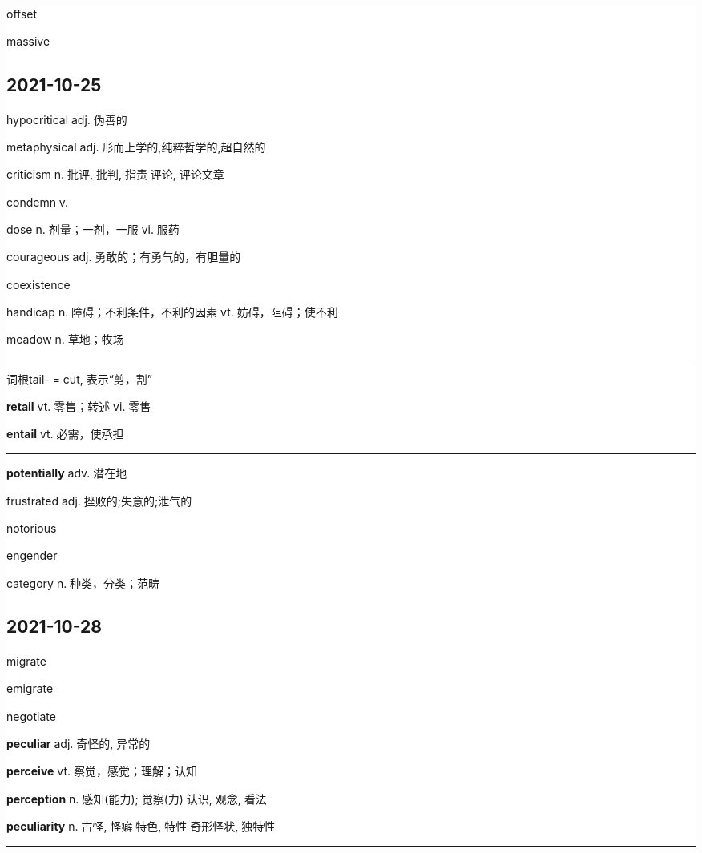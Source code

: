 offset

massive

## 2021-10-25

hypocritical adj. 伪善的

metaphysical adj. 形而上学的,纯粹哲学的,超自然的

criticism n. 批评, 批判, 指责 评论, 评论文章

condemn v.

dose n. 剂量；一剂，一服 vi. 服药

courageous adj. 勇敢的；有勇气的，有胆量的

coexistence

handicap n. 障碍；不利条件，不利的因素 vt. 妨碍，阻碍；使不利

meadow n. 草地；牧场

---

词根tail- = cut, 表示“剪，割”

**retail** vt. 零售；转述 vi. 零售

**entail** vt. 必需，使承担

---

**potentially** adv. 潜在地

frustrated adj. 挫败的;失意的;泄气的

notorious

engender

category n. 种类，分类；范畴

## 2021-10-28

migrate

emigrate

negotiate

**peculiar** adj. 奇怪的, 异常的

**perceive** vt. 察觉，感觉；理解；认知

**perception** n. 感知(能力); 觉察(力) 认识, 观念, 看法

**peculiarity** n. 古怪, 怪癖 特色, 特性 奇形怪状, 独特性

---
